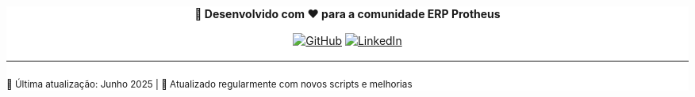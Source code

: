 <div align="center">

**🚀 Desenvolvido com ❤️ para a comunidade ERP Protheus**

[![GitHub](https://img.shields.io/badge/GitHub-ftvernier-black?style=flat-square&logo=github)](https://github.com/ftvernier)
[![LinkedIn](https://img.shields.io/badge/LinkedIn-Conectar-blue?style=flat-square&logo=linkedin)]([https://linkedin.com/in/seu-perfil](https://www.linkedin.com/in/fernando-v-10758522/))

</div>

---

<sub>📅 Última atualização: Junho 2025 | 🔄 Atualizado regularmente com novos scripts e melhorias</sub>
